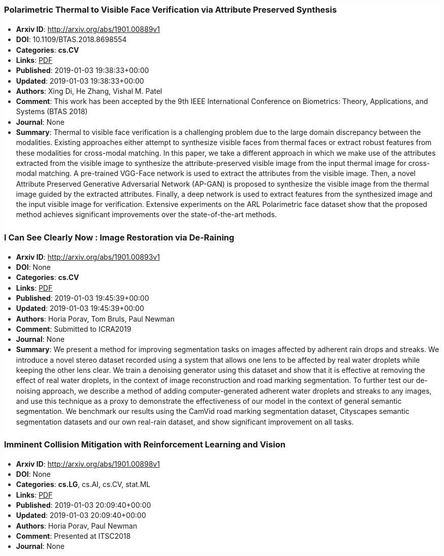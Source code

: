 

### Polarimetric Thermal to Visible Face Verification via Attribute Preserved Synthesis
- **Arxiv ID**: http://arxiv.org/abs/1901.00889v1
- **DOI**: 10.1109/BTAS.2018.8698554
- **Categories**: **cs.CV**
- **Links**: [PDF](http://arxiv.org/pdf/1901.00889v1)
- **Published**: 2019-01-03 19:38:33+00:00
- **Updated**: 2019-01-03 19:38:33+00:00
- **Authors**: Xing Di, He Zhang, Vishal M. Patel
- **Comment**: This work has been accepted by the 9th IEEE International Conference
  on Biometrics: Theory, Applications, and Systems (BTAS 2018)
- **Journal**: None
- **Summary**: Thermal to visible face verification is a challenging problem due to the large domain discrepancy between the modalities. Existing approaches either attempt to synthesize visible faces from thermal faces or extract robust features from these modalities for cross-modal matching. In this paper, we take a different approach in which we make use of the attributes extracted from the visible image to synthesize the attribute-preserved visible image from the input thermal image for cross-modal matching. A pre-trained VGG-Face network is used to extract the attributes from the visible image. Then, a novel Attribute Preserved Generative Adversarial Network (AP-GAN) is proposed to synthesize the visible image from the thermal image guided by the extracted attributes. Finally, a deep network is used to extract features from the synthesized image and the input visible image for verification. Extensive experiments on the ARL Polarimetric face dataset show that the proposed method achieves significant improvements over the state-of-the-art methods.



### I Can See Clearly Now : Image Restoration via De-Raining
- **Arxiv ID**: http://arxiv.org/abs/1901.00893v1
- **DOI**: None
- **Categories**: **cs.CV**
- **Links**: [PDF](http://arxiv.org/pdf/1901.00893v1)
- **Published**: 2019-01-03 19:45:39+00:00
- **Updated**: 2019-01-03 19:45:39+00:00
- **Authors**: Horia Porav, Tom Bruls, Paul Newman
- **Comment**: Submitted to ICRA2019
- **Journal**: None
- **Summary**: We present a method for improving segmentation tasks on images affected by adherent rain drops and streaks. We introduce a novel stereo dataset recorded using a system that allows one lens to be affected by real water droplets while keeping the other lens clear. We train a denoising generator using this dataset and show that it is effective at removing the effect of real water droplets, in the context of image reconstruction and road marking segmentation. To further test our de-noising approach, we describe a method of adding computer-generated adherent water droplets and streaks to any images, and use this technique as a proxy to demonstrate the effectiveness of our model in the context of general semantic segmentation. We benchmark our results using the CamVid road marking segmentation dataset, Cityscapes semantic segmentation datasets and our own real-rain dataset, and show significant improvement on all tasks.



### Imminent Collision Mitigation with Reinforcement Learning and Vision
- **Arxiv ID**: http://arxiv.org/abs/1901.00898v1
- **DOI**: None
- **Categories**: **cs.LG**, cs.AI, cs.CV, stat.ML
- **Links**: [PDF](http://arxiv.org/pdf/1901.00898v1)
- **Published**: 2019-01-03 20:09:40+00:00
- **Updated**: 2019-01-03 20:09:40+00:00
- **Authors**: Horia Porav, Paul Newman
- **Comment**: Presented at ITSC2018
- **Journal**: None